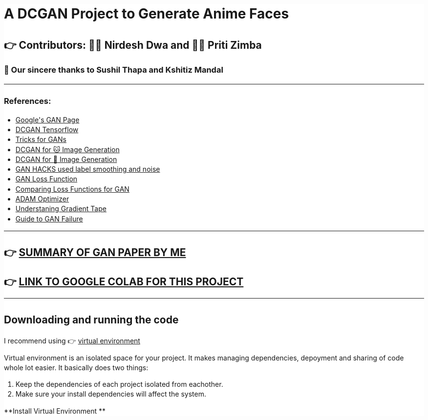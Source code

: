 # **A DCGAN Project to Generate Anime Faces**
## 👉 Contributors: 👨‍💻 **Nirdesh Dwa** and 👩‍💻 **Priti Zimba** 
### 🙏 Our sincere thanks to **Sushil Thapa** and **Kshitiz Mandal**
---
### **References:**

* [Google's GAN Page](https://developers.google.com/machine-learning/gan)
* [DCGAN Tensorflow](https://www.tensorflow.org/tutorials/generative/dcgan)
* [Tricks for GANs](https://lanpartis.github.io/deep%20learning/2018/03/12/tricks-of-gans.html)
* [DCGAN for 🐱 Image Generation](https://github.com/simoninithomas/CatDCGAN)
* [DCGAN for 🐶 Image Generation](https://towardsdatascience.com/dcgans-generating-dog-images-with-tensorflow-and-keras-fb51a1071432)
* [GAN HACKS used label smoothing and noise](https://mc.ai/how-to-implement-gan-hacks-to-train-stable-generative-adversarial-networks/)
* [GAN Loss Function](https://machinelearningmastery.com/generative-adversarial-network-loss-functions/)
* [Comparing Loss Functions for GAN](https://medium.com/@tayyipgoren/keras-optimizers-comparison-on-gan-b8b98c3d8645)
* [ADAM Optimizer](https://stackoverflow.com/questions/37842913/tensorflow-confusion-regarding-the-adam-optimizer)
* [Understaning Gradient Tape](https://www.pyimagesearch.com/2020/03/23/using-tensorflow-and-gradienttape-to-train-a-keras-model/)
* [Guide to GAN Failure](https://machinelearningmastery.com/practical-guide-to-gan-failure-modes/)

----

## 👉 **[SUMMARY OF GAN PAPER BY ME](https://drive.google.com/file/d/1XwiY8gXDmyCQTIMbodKekD4ALAuLThgg/view?usp=sharing)**
## 👉 **[LINK TO GOOGLE COLAB FOR THIS PROJECT](https://colab.research.google.com/drive/13URXit4-Qk4JtX-9H71loQPiNf6k2AlG?usp=sharing)**

----
## **Downloading and running the code**
I recommend using 👉 [virtual environment](https://docs.python-guide.org/dev/virtualenvs/) 

Virtual environment is an isolated space for your project. It makes managing dependencies, depoyment and sharing of code whole lot easier. It basically does two things:
1. Keep the dependencies of each project isolated from eachother.
2. Make sure your install dependencies will affect the system.

**Install Virtual Environment **
